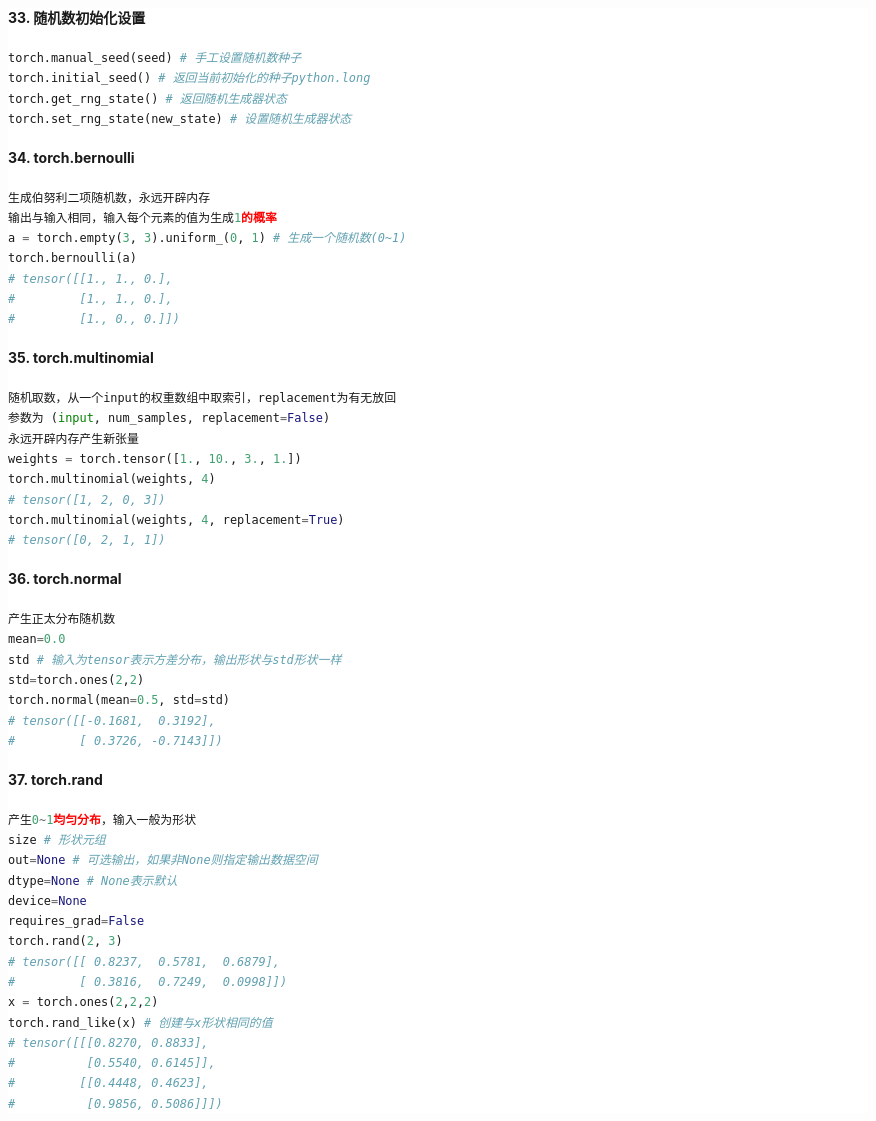 #### 33. 随机数初始化设置
```python
torch.manual_seed(seed) # 手工设置随机数种子
torch.initial_seed() # 返回当前初始化的种子python.long
torch.get_rng_state() # 返回随机生成器状态
torch.set_rng_state(new_state) # 设置随机生成器状态
```

#### 34. torch.bernoulli
```python
生成伯努利二项随机数，永远开辟内存
输出与输入相同，输入每个元素的值为生成1的概率
a = torch.empty(3, 3).uniform_(0, 1) # 生成一个随机数(0~1)
torch.bernoulli(a)
# tensor([[1., 1., 0.],
#         [1., 1., 0.],
#         [1., 0., 0.]])
```

#### 35. torch.multinomial
```python
随机取数，从一个input的权重数组中取索引，replacement为有无放回
参数为 (input, num_samples, replacement=False)
永远开辟内存产生新张量
weights = torch.tensor([1., 10., 3., 1.])
torch.multinomial(weights, 4)
# tensor([1, 2, 0, 3])
torch.multinomial(weights, 4, replacement=True)
# tensor([0, 2, 1, 1])
```

#### 36. torch.normal
```python
产生正太分布随机数
mean=0.0
std # 输入为tensor表示方差分布，输出形状与std形状一样
std=torch.ones(2,2)
torch.normal(mean=0.5, std=std)
# tensor([[-0.1681,  0.3192],
#         [ 0.3726, -0.7143]])
```

#### 37. torch.rand
```python
产生0~1均匀分布，输入一般为形状
size # 形状元组
out=None # 可选输出，如果非None则指定输出数据空间
dtype=None # None表示默认
device=None
requires_grad=False
torch.rand(2, 3)
# tensor([[ 0.8237,  0.5781,  0.6879],
#         [ 0.3816,  0.7249,  0.0998]])
x = torch.ones(2,2,2)
torch.rand_like(x) # 创建与x形状相同的值
# tensor([[[0.8270, 0.8833],
#          [0.5540, 0.6145]],
#         [[0.4448, 0.4623],
#          [0.9856, 0.5086]]])
```
